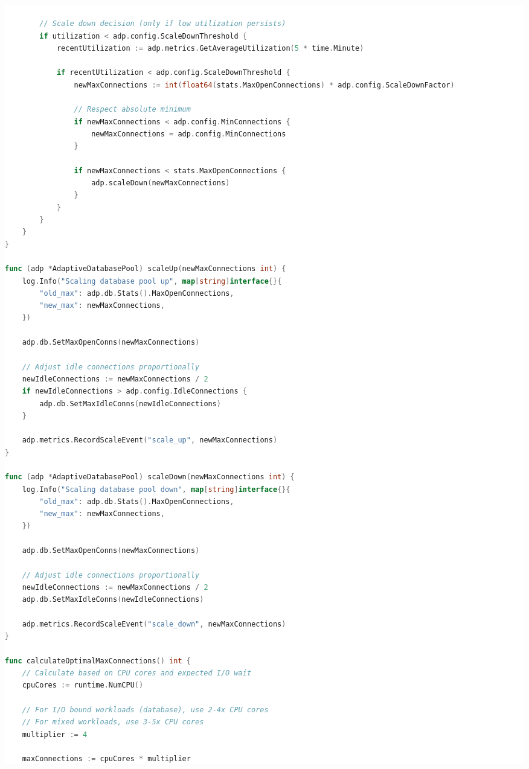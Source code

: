 ```go
        
        // Scale down decision (only if low utilization persists)
        if utilization < adp.config.ScaleDownThreshold {
            recentUtilization := adp.metrics.GetAverageUtilization(5 * time.Minute)
            
            if recentUtilization < adp.config.ScaleDownThreshold {
                newMaxConnections := int(float64(stats.MaxOpenConnections) * adp.config.ScaleDownFactor)
                
                // Respect absolute minimum
                if newMaxConnections < adp.config.MinConnections {
                    newMaxConnections = adp.config.MinConnections
                }
                
                if newMaxConnections < stats.MaxOpenConnections {
                    adp.scaleDown(newMaxConnections)
                }
            }
        }
    }
}

func (adp *AdaptiveDatabasePool) scaleUp(newMaxConnections int) {
    log.Info("Scaling database pool up", map[string]interface{}{
        "old_max": adp.db.Stats().MaxOpenConnections,
        "new_max": newMaxConnections,
    })
    
    adp.db.SetMaxOpenConns(newMaxConnections)
    
    // Adjust idle connections proportionally
    newIdleConnections := newMaxConnections / 2
    if newIdleConnections > adp.config.IdleConnections {
        adp.db.SetMaxIdleConns(newIdleConnections)
    }
    
    adp.metrics.RecordScaleEvent("scale_up", newMaxConnections)
}

func (adp *AdaptiveDatabasePool) scaleDown(newMaxConnections int) {
    log.Info("Scaling database pool down", map[string]interface{}{
        "old_max": adp.db.Stats().MaxOpenConnections,
        "new_max": newMaxConnections,
    })
    
    adp.db.SetMaxOpenConns(newMaxConnections)
    
    // Adjust idle connections proportionally
    newIdleConnections := newMaxConnections / 2
    adp.db.SetMaxIdleConns(newIdleConnections)
    
    adp.metrics.RecordScaleEvent("scale_down", newMaxConnections)
}

func calculateOptimalMaxConnections() int {
    // Calculate based on CPU cores and expected I/O wait
    cpuCores := runtime.NumCPU()
    
    // For I/O bound workloads (database), use 2-4x CPU cores
    // For mixed workloads, use 3-5x CPU cores
    multiplier := 4
    
    maxConnections := cpuCores * multiplier
```